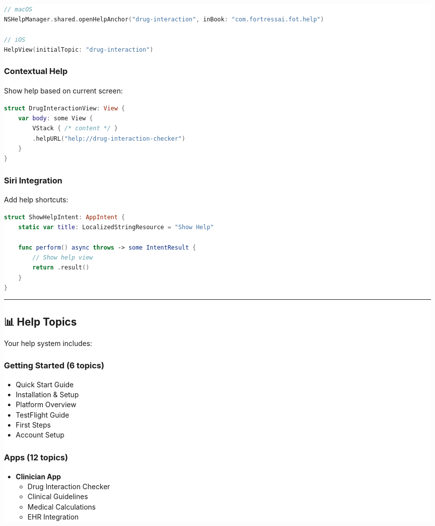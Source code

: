 ```swift
// macOS
NSHelpManager.shared.openHelpAnchor("drug-interaction", inBook: "com.fortressai.fot.help")

// iOS
HelpView(initialTopic: "drug-interaction")
```

### Contextual Help

Show help based on current screen:

```swift
struct DrugInteractionView: View {
    var body: some View {
        VStack { /* content */ }
        .helpURL("help://drug-interaction-checker")
    }
}
```

### Siri Integration

Add help shortcuts:

```swift
struct ShowHelpIntent: AppIntent {
    static var title: LocalizedStringResource = "Show Help"
    
    func perform() async throws -> some IntentResult {
        // Show help view
        return .result()
    }
}
```

---

## 📊 Help Topics

Your help system includes:

### Getting Started (6 topics)
- Quick Start Guide
- Installation & Setup
- Platform Overview
- TestFlight Guide
- First Steps
- Account Setup

### Apps (12 topics)
- **Clinician App**
  - Drug Interaction Checker
  - Clinical Guidelines
  - Medical Calculations
  - EHR Integration
  